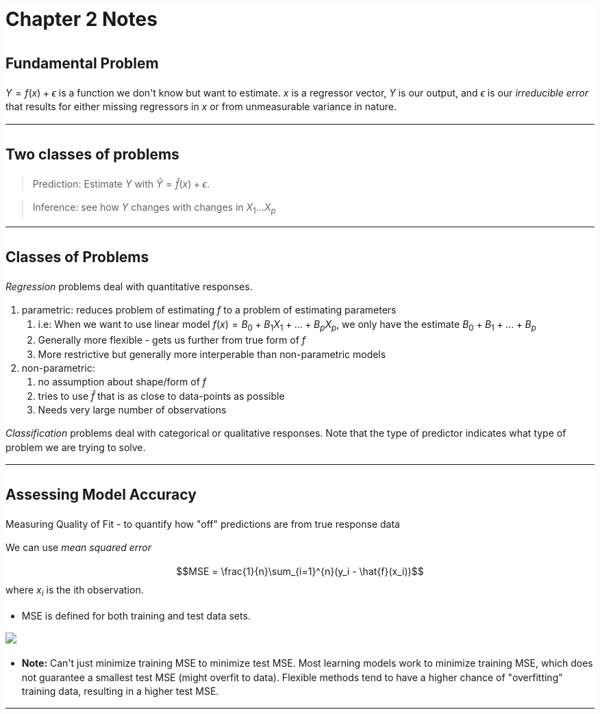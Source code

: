 # Chapter 2 Notes

## Fundamental Problem

$Y = f(x) + \epsilon$ is a function we don't know but want to estimate. $x$ is a regressor vector, $Y$ is our output, and $\epsilon$ is our _irreducible error_ that results for either missing regressors in $x$ or from unmeasurable variance in nature.

---

## Two classes of problems

> Prediction: Estimate $Y$ with $\hat{Y} = \hat f(x) + \epsilon$.

> Inference: see how $Y$ changes with changes in $X_1 ... X_p$

---

## Classes of Problems

_Regression_ problems deal with quantitative responses. 

1. parametric: reduces problem of estimating $f$ to a problem of estimating parameters
	1. i.e: When we want to use linear model $f(x) = B_0 + B_1X_1 + ... + B_pX_p$, we only have the estimate $B_0 + B_1 + ... + B_p$
	1. Generally more flexible - gets us further from true form of $f$
	1. More restrictive but generally more interperable than non-parametric models
1. non-parametric: 
	1. no assumption about shape/form of $f$
	1. tries to use $\hat f$ that is as close to data-points as possible
	1. Needs very large number of observations

_Classification_ problems deal with categorical or qualitative responses. Note that the type of predictor indicates what type of problem we are trying to solve.

---

## Assessing Model Accuracy
Measuring Quality of Fit - to quantify how "off" predictions are from true response data

We can use _mean squared error_

$$MSE = \frac{1}{n}\sum_{i=1}^{n}(y_i - \hat{f}(x_i))$$ where $x_i$ is the ith observation.

- MSE is defined for both training and test data sets. 


![](img/trainingandtestMSE.png)

- **Note:** Can't just minimize training MSE to minimize test MSE. Most learning models work to minimize training MSE, which does not guarantee a smallest test MSE (might overfit to data). Flexible methods tend to have a higher chance of "overfitting"  training data, resulting in a higher test MSE.

---